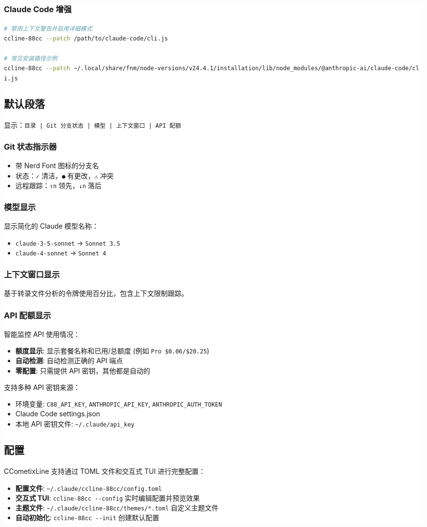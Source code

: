 ### Claude Code 增强

```bash
# 禁用上下文警告并启用详细模式
ccline-88cc --patch /path/to/claude-code/cli.js

# 常见安装路径示例
ccline-88cc --patch ~/.local/share/fnm/node-versions/v24.4.1/installation/lib/node_modules/@anthropic-ai/claude-code/cli.js
```

## 默认段落

显示：`目录 | Git 分支状态 | 模型 | 上下文窗口 | API 配额`

### Git 状态指示器

- 带 Nerd Font 图标的分支名
- 状态：`✓` 清洁，`●` 有更改，`⚠` 冲突
- 远程跟踪：`↑n` 领先，`↓n` 落后

### 模型显示

显示简化的 Claude 模型名称：
- `claude-3-5-sonnet` → `Sonnet 3.5`
- `claude-4-sonnet` → `Sonnet 4`

### 上下文窗口显示

基于转录文件分析的令牌使用百分比，包含上下文限制跟踪。

### API 配额显示
智能监控 API 使用情况：

- **额度显示**: 显示套餐名称和已用/总额度 (例如 `Pro $0.06/$20.25`)
- **自动检测**: 自动检测正确的 API 端点
- **零配置**: 只需提供 API 密钥，其他都是自动的

支持多种 API 密钥来源：

- 环境变量: `C88_API_KEY`, `ANTHROPIC_API_KEY`, `ANTHROPIC_AUTH_TOKEN`
- Claude Code settings.json
- 本地 API 密钥文件: `~/.claude/api_key`

## 配置

CCometixLine 支持通过 TOML 文件和交互式 TUI 进行完整配置：

- **配置文件**: `~/.claude/ccline-88cc/config.toml`
- **交互式 TUI**: `ccline-88cc --config` 实时编辑配置并预览效果
- **主题文件**: `~/.claude/ccline-88cc/themes/*.toml` 自定义主题文件
- **自动初始化**: `ccline-88cc --init` 创建默认配置
